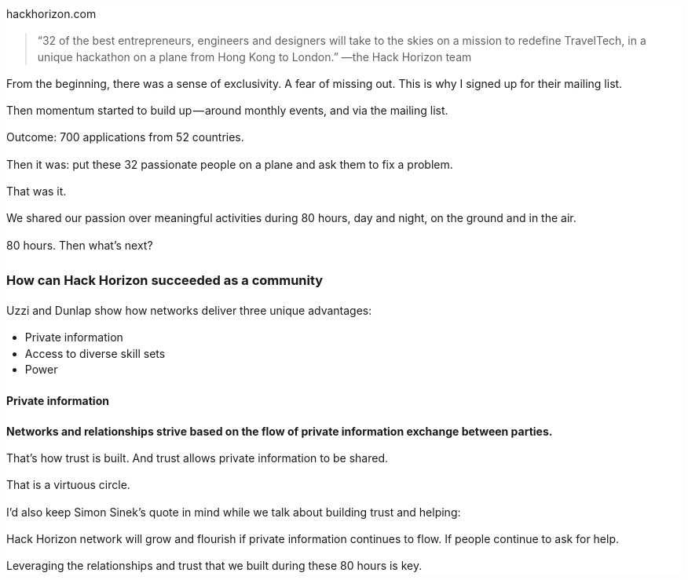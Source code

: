 hackhorizon.com







> “32 of the best entrepreneurs, engineers and designers will take to the skies on a mission to redefine TravelTech, in a unique hackathon on a plane from Hong Kong to London.” —the Hack Horizon team

From the beginning, there was a sense of exclusivity. A fear of missing out. This is why I signed up for their mailing list.

Then momentum started to build up — around monthly events, and via the mailing list.

Outcome: 700 applications from 52 countries.

Then it was: put these 32 passionate people on a plane and ask them to fix a problem.

That was it.

We shared our passion over meaningful activities during 80 hours, day and night, on the ground and in the air.

80 hours. Then what’s next?

### How can Hack Horizon succeeded as a community

Uzzi and Dunlap show how networks deliver three unique advantages:

*   Private information
*   Access to diverse skill sets
*   Power

#### Private information

**Networks and relationships strive based on the flow of private information exchange between parties.**

That’s how trust is built. And trust allows private information to be shared.

That is a virtuous circle.

I’d also keep Simon Sinek’s quote in mind while we talk about building trust and helping:





<iframe data-width="500" data-height="185" width="500" height="185" src="https://medium.freecodecamp.org/media/6255548d0420e37aa0916e816101a157?postId=d24fd555b8c3" data-media-id="6255548d0420e37aa0916e816101a157" data-thumbnail="https://i.embed.ly/1/image?url=https%3A%2F%2Fpbs.twimg.com%2Fprofile_images%2F1223982572%2F73568_442667360546_566455546_5371102_4263136_n_400x400.jpg&amp;key=4fce0568f2ce49e8b54624ef71a8a5bd" allowfullscreen="" frameborder="0"></iframe>





Hack Horizon network will grow and flourish if private information continues to flow. If people continue to ask for help.

Leveraging the relationships and trust that we built during these 80 hours is key.

